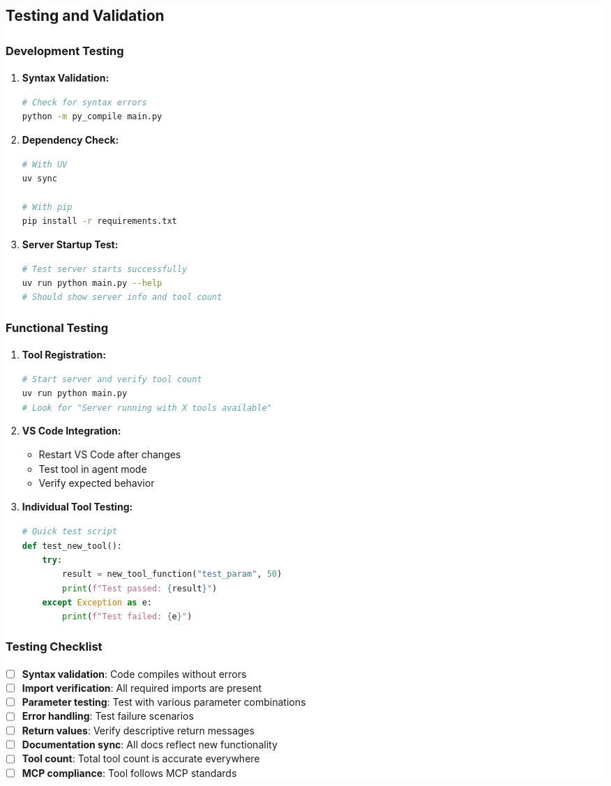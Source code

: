 ## Testing and Validation

### Development Testing

1. **Syntax Validation:**
   ```bash
   # Check for syntax errors
   python -m py_compile main.py
   ```

2. **Dependency Check:**
   ```bash
   # With UV
   uv sync
   
   # With pip
   pip install -r requirements.txt
   ```

3. **Server Startup Test:**
   ```bash
   # Test server starts successfully
   uv run python main.py --help
   # Should show server info and tool count
   ```

### Functional Testing

1. **Tool Registration:**
   ```bash
   # Start server and verify tool count
   uv run python main.py
   # Look for "Server running with X tools available"
   ```

2. **VS Code Integration:**
   - Restart VS Code after changes
   - Test tool in agent mode
   - Verify expected behavior

3. **Individual Tool Testing:**
   ```python
   # Quick test script
   def test_new_tool():
       try:
           result = new_tool_function("test_param", 50)
           print(f"Test passed: {result}")
       except Exception as e:
           print(f"Test failed: {e}")
   ```

### Testing Checklist

- [ ] **Syntax validation**: Code compiles without errors
- [ ] **Import verification**: All required imports are present
- [ ] **Parameter testing**: Test with various parameter combinations
- [ ] **Error handling**: Test failure scenarios
- [ ] **Return values**: Verify descriptive return messages
- [ ] **Documentation sync**: All docs reflect new functionality
- [ ] **Tool count**: Total tool count is accurate everywhere
- [ ] **MCP compliance**: Tool follows MCP standards
